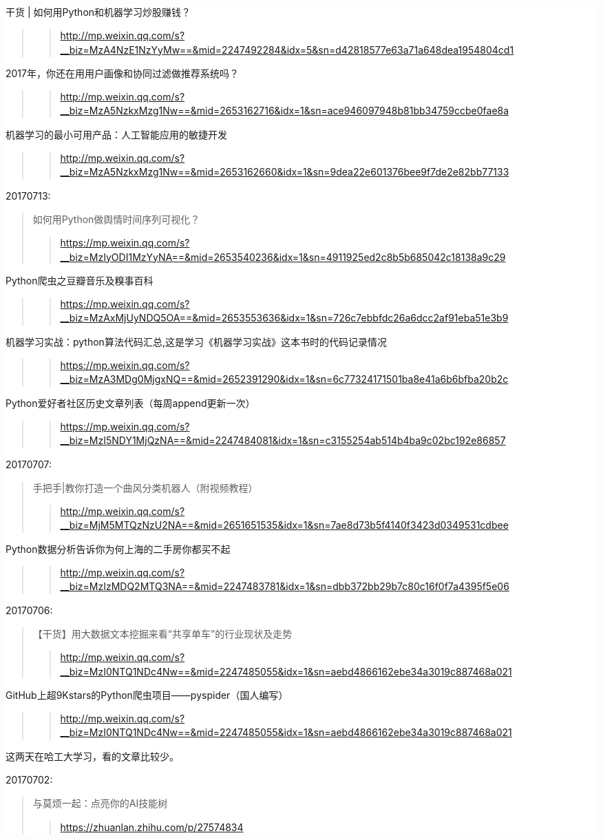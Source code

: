干货 | 如何用Python和机器学习炒股赚钱？
>>http://mp.weixin.qq.com/s?__biz=MzA4NzE1NzYyMw==&mid=2247492284&idx=5&sn=d42818577e63a71a648dea1954804cd1

2017年，你还在用用户画像和协同过滤做推荐系统吗？
>>http://mp.weixin.qq.com/s?__biz=MzA5NzkxMzg1Nw==&mid=2653162716&idx=1&sn=ace946097948b81bb34759ccbe0fae8a

机器学习的最小可用产品：人工智能应用的敏捷开发
>>http://mp.weixin.qq.com/s?__biz=MzA5NzkxMzg1Nw==&mid=2653162660&idx=1&sn=9dea22e601376bee9f7de2e82bb77133




20170713:
>如何用Python做舆情时间序列可视化？
>>https://mp.weixin.qq.com/s?__biz=MzIyODI1MzYyNA==&mid=2653540236&idx=1&sn=4911925ed2c8b5b685042c18138a9c29

Python爬虫之豆瓣音乐及糗事百科
>>https://mp.weixin.qq.com/s?__biz=MzAxMjUyNDQ5OA==&mid=2653553636&idx=1&sn=726c7ebbfdc26a6dcc2af91eba51e3b9

机器学习实战：python算法代码汇总,这是学习《机器学习实战》这本书时的代码记录情况
>>https://mp.weixin.qq.com/s?__biz=MzA3MDg0MjgxNQ==&mid=2652391290&idx=1&sn=6c77324171501ba8e41a6b6bfba20b2c

Python爱好者社区历史文章列表（每周append更新一次）
>>https://mp.weixin.qq.com/s?__biz=MzI5NDY1MjQzNA==&mid=2247484081&idx=1&sn=c3155254ab514b4ba9c02bc192e86857




20170707:
>手把手|教你打造一个曲风分类机器人（附视频教程）
>>http://mp.weixin.qq.com/s?__biz=MjM5MTQzNzU2NA==&mid=2651651535&idx=1&sn=7ae8d73b5f4140f3423d0349531cdbee

Python数据分析告诉你为何上海的二手房你都买不起
>>http://mp.weixin.qq.com/s?__biz=MzIzMDQ2MTQ3NA==&mid=2247483781&idx=1&sn=dbb372bb29b7c80c16f0f7a4395f5e06



20170706:
>【干货】用大数据文本挖掘来看“共享单车”的行业现状及走势
>>http://mp.weixin.qq.com/s?__biz=MzI0NTQ1NDc4Nw==&mid=2247485055&idx=1&sn=aebd4866162ebe34a3019c887468a021

GitHub上超9Kstars的Python爬虫项目——pyspider（国人编写）
>>http://mp.weixin.qq.com/s?__biz=MzI0NTQ1NDc4Nw==&mid=2247485055&idx=1&sn=aebd4866162ebe34a3019c887468a021




这两天在哈工大学习，看的文章比较少。


20170702:
>与莫烦一起：点亮你的AI技能树
>>https://zhuanlan.zhihu.com/p/27574834
